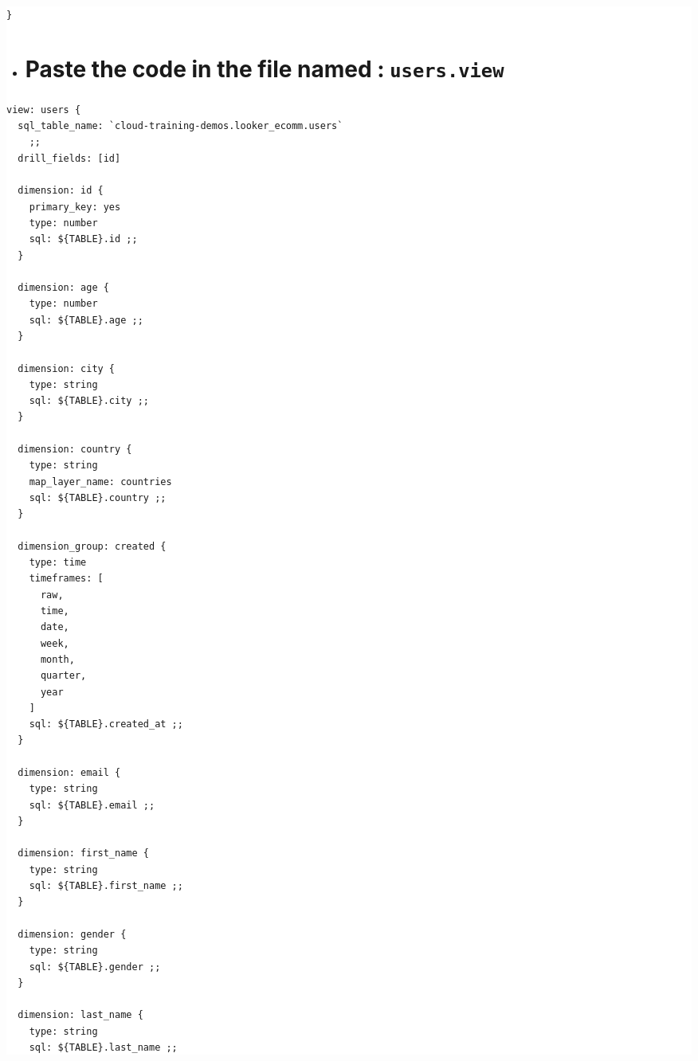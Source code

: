 ```
}
```

- # Paste the code in the file named : `users.view`
```
view: users {
  sql_table_name: `cloud-training-demos.looker_ecomm.users`
    ;;
  drill_fields: [id]

  dimension: id {
    primary_key: yes
    type: number
    sql: ${TABLE}.id ;;
  }

  dimension: age {
    type: number
    sql: ${TABLE}.age ;;
  }

  dimension: city {
    type: string
    sql: ${TABLE}.city ;;
  }

  dimension: country {
    type: string
    map_layer_name: countries
    sql: ${TABLE}.country ;;
  }

  dimension_group: created {
    type: time
    timeframes: [
      raw,
      time,
      date,
      week,
      month,
      quarter,
      year
    ]
    sql: ${TABLE}.created_at ;;
  }

  dimension: email {
    type: string
    sql: ${TABLE}.email ;;
  }

  dimension: first_name {
    type: string
    sql: ${TABLE}.first_name ;;
  }

  dimension: gender {
    type: string
    sql: ${TABLE}.gender ;;
  }

  dimension: last_name {
    type: string
    sql: ${TABLE}.last_name ;;
```